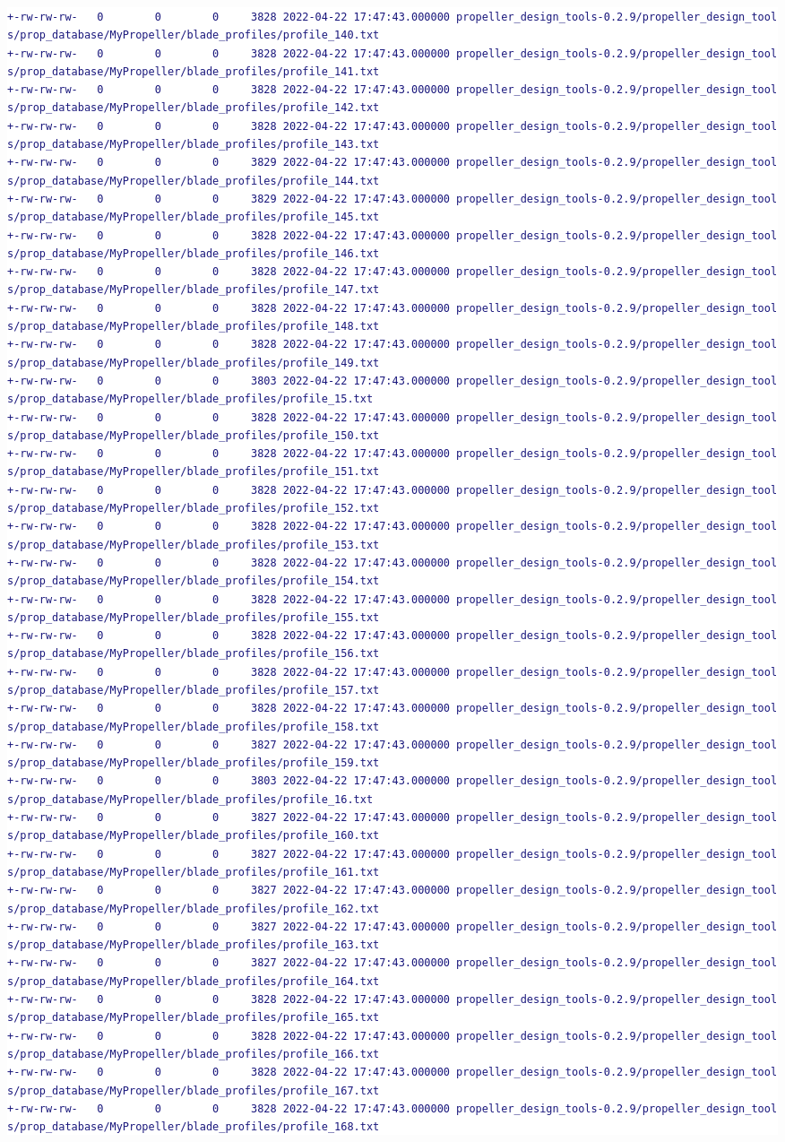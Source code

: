```diff
+-rw-rw-rw-   0        0        0     3828 2022-04-22 17:47:43.000000 propeller_design_tools-0.2.9/propeller_design_tools/prop_database/MyPropeller/blade_profiles/profile_140.txt
+-rw-rw-rw-   0        0        0     3828 2022-04-22 17:47:43.000000 propeller_design_tools-0.2.9/propeller_design_tools/prop_database/MyPropeller/blade_profiles/profile_141.txt
+-rw-rw-rw-   0        0        0     3828 2022-04-22 17:47:43.000000 propeller_design_tools-0.2.9/propeller_design_tools/prop_database/MyPropeller/blade_profiles/profile_142.txt
+-rw-rw-rw-   0        0        0     3828 2022-04-22 17:47:43.000000 propeller_design_tools-0.2.9/propeller_design_tools/prop_database/MyPropeller/blade_profiles/profile_143.txt
+-rw-rw-rw-   0        0        0     3829 2022-04-22 17:47:43.000000 propeller_design_tools-0.2.9/propeller_design_tools/prop_database/MyPropeller/blade_profiles/profile_144.txt
+-rw-rw-rw-   0        0        0     3829 2022-04-22 17:47:43.000000 propeller_design_tools-0.2.9/propeller_design_tools/prop_database/MyPropeller/blade_profiles/profile_145.txt
+-rw-rw-rw-   0        0        0     3828 2022-04-22 17:47:43.000000 propeller_design_tools-0.2.9/propeller_design_tools/prop_database/MyPropeller/blade_profiles/profile_146.txt
+-rw-rw-rw-   0        0        0     3828 2022-04-22 17:47:43.000000 propeller_design_tools-0.2.9/propeller_design_tools/prop_database/MyPropeller/blade_profiles/profile_147.txt
+-rw-rw-rw-   0        0        0     3828 2022-04-22 17:47:43.000000 propeller_design_tools-0.2.9/propeller_design_tools/prop_database/MyPropeller/blade_profiles/profile_148.txt
+-rw-rw-rw-   0        0        0     3828 2022-04-22 17:47:43.000000 propeller_design_tools-0.2.9/propeller_design_tools/prop_database/MyPropeller/blade_profiles/profile_149.txt
+-rw-rw-rw-   0        0        0     3803 2022-04-22 17:47:43.000000 propeller_design_tools-0.2.9/propeller_design_tools/prop_database/MyPropeller/blade_profiles/profile_15.txt
+-rw-rw-rw-   0        0        0     3828 2022-04-22 17:47:43.000000 propeller_design_tools-0.2.9/propeller_design_tools/prop_database/MyPropeller/blade_profiles/profile_150.txt
+-rw-rw-rw-   0        0        0     3828 2022-04-22 17:47:43.000000 propeller_design_tools-0.2.9/propeller_design_tools/prop_database/MyPropeller/blade_profiles/profile_151.txt
+-rw-rw-rw-   0        0        0     3828 2022-04-22 17:47:43.000000 propeller_design_tools-0.2.9/propeller_design_tools/prop_database/MyPropeller/blade_profiles/profile_152.txt
+-rw-rw-rw-   0        0        0     3828 2022-04-22 17:47:43.000000 propeller_design_tools-0.2.9/propeller_design_tools/prop_database/MyPropeller/blade_profiles/profile_153.txt
+-rw-rw-rw-   0        0        0     3828 2022-04-22 17:47:43.000000 propeller_design_tools-0.2.9/propeller_design_tools/prop_database/MyPropeller/blade_profiles/profile_154.txt
+-rw-rw-rw-   0        0        0     3828 2022-04-22 17:47:43.000000 propeller_design_tools-0.2.9/propeller_design_tools/prop_database/MyPropeller/blade_profiles/profile_155.txt
+-rw-rw-rw-   0        0        0     3828 2022-04-22 17:47:43.000000 propeller_design_tools-0.2.9/propeller_design_tools/prop_database/MyPropeller/blade_profiles/profile_156.txt
+-rw-rw-rw-   0        0        0     3828 2022-04-22 17:47:43.000000 propeller_design_tools-0.2.9/propeller_design_tools/prop_database/MyPropeller/blade_profiles/profile_157.txt
+-rw-rw-rw-   0        0        0     3828 2022-04-22 17:47:43.000000 propeller_design_tools-0.2.9/propeller_design_tools/prop_database/MyPropeller/blade_profiles/profile_158.txt
+-rw-rw-rw-   0        0        0     3827 2022-04-22 17:47:43.000000 propeller_design_tools-0.2.9/propeller_design_tools/prop_database/MyPropeller/blade_profiles/profile_159.txt
+-rw-rw-rw-   0        0        0     3803 2022-04-22 17:47:43.000000 propeller_design_tools-0.2.9/propeller_design_tools/prop_database/MyPropeller/blade_profiles/profile_16.txt
+-rw-rw-rw-   0        0        0     3827 2022-04-22 17:47:43.000000 propeller_design_tools-0.2.9/propeller_design_tools/prop_database/MyPropeller/blade_profiles/profile_160.txt
+-rw-rw-rw-   0        0        0     3827 2022-04-22 17:47:43.000000 propeller_design_tools-0.2.9/propeller_design_tools/prop_database/MyPropeller/blade_profiles/profile_161.txt
+-rw-rw-rw-   0        0        0     3827 2022-04-22 17:47:43.000000 propeller_design_tools-0.2.9/propeller_design_tools/prop_database/MyPropeller/blade_profiles/profile_162.txt
+-rw-rw-rw-   0        0        0     3827 2022-04-22 17:47:43.000000 propeller_design_tools-0.2.9/propeller_design_tools/prop_database/MyPropeller/blade_profiles/profile_163.txt
+-rw-rw-rw-   0        0        0     3827 2022-04-22 17:47:43.000000 propeller_design_tools-0.2.9/propeller_design_tools/prop_database/MyPropeller/blade_profiles/profile_164.txt
+-rw-rw-rw-   0        0        0     3828 2022-04-22 17:47:43.000000 propeller_design_tools-0.2.9/propeller_design_tools/prop_database/MyPropeller/blade_profiles/profile_165.txt
+-rw-rw-rw-   0        0        0     3828 2022-04-22 17:47:43.000000 propeller_design_tools-0.2.9/propeller_design_tools/prop_database/MyPropeller/blade_profiles/profile_166.txt
+-rw-rw-rw-   0        0        0     3828 2022-04-22 17:47:43.000000 propeller_design_tools-0.2.9/propeller_design_tools/prop_database/MyPropeller/blade_profiles/profile_167.txt
+-rw-rw-rw-   0        0        0     3828 2022-04-22 17:47:43.000000 propeller_design_tools-0.2.9/propeller_design_tools/prop_database/MyPropeller/blade_profiles/profile_168.txt
```